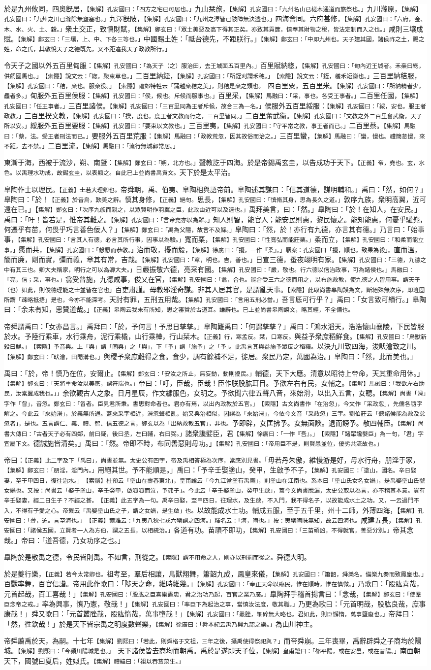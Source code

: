 於是九州攸同，四奧旣居，`【集解】孔安國曰：「四方之宅已可居也。」`九山栞旅，`【集解】孔安國曰：「九州名山已槎木通道而旅祭也。」`九川滌原，`【集解】孔安國曰：「九州之川已滌除無壅塞也。」`九澤旣陂，`【集解】孔安國曰：「九州之澤皆已陂障無決溢也。」`四海會同。六府甚修，`【集解】孔安國曰：「六府，金、木、水、火、土、穀。」`衆土交正，致慎財賦，`【集解】鄭玄曰：「眾土美惡及高下得其正矣。亦致其貢篚，慎奉其財物之稅，皆法定制而入之也。」`咸則三壤成賦。`【集解】鄭玄曰：「三壤，上、中、下各三等也。」`中國賜土姓：「祗台德先，不距朕行。」`【集解】鄭玄曰：「中即九州也。天子建其國，諸侯祚之土，賜之姓，命之氏，其敬悅天子之德既先，又不距違我天子政教所行。」`

令天子之國以外五百里甸服：`【集解】孔安國曰：「為天子（之）服治田，去王城面五百里內。」`百里賦納緫，`【集解】孔安國曰：「甸內近王城者。禾槀曰緫，供飼國馬也。」　【索隱】說文云：「緫，聚束草也。」`二百里納銍，`【集解】孔安國曰：「所銍刈謂禾穗。」　【索隱】說文云：「銍，穫禾短鎌也。」`三百里納秸服，`【集解】孔安國曰：「秸，槀也。服槀役。」　【索隱】禮郊特牲云「蒲越槀秸之美」，則秸是槀之類也。 `四百里粟，五百里米。`【集解】孔安國曰：「所納精者少，麤者多。」`甸服外五百里侯服：`【集解】孔安國曰：「侯，候也。斥候而服事也。」`百里采，`【集解】馬融曰：「采，事也。各受王事者。」`二百里任國，`【集解】孔安國曰：「任王事者。」`三百里諸侯。`【集解】孔安國曰：「三百里同為王者斥候，故合三為一名。」`侯服外五百里綏服：`【集解】孔安國曰：「綏，安也。服王者政教。」`三百里揆文教，`【集解】孔安國曰：「揆，度也。度王者文教而行之，三百里皆同。」`二百里奮武衞。`【集解】孔安國曰：「文教之外二百里奮武衞，天子所以安。」`綏服外五百里要服：`【集解】孔安國曰：「要束以文教也。」`三百里夷，`【集解】孔安國曰：「守平常之教，事王者而已。」`二百里蔡。`【集解】馬融曰：「蔡，法。受王者刑法而已。」`要服外五百里荒服：`【集解】馬融曰：「政教荒忽，因其故俗而治之。」`三百里蠻，`【集解】馬融曰：「蠻，慢也。禮簡怠慢，來不距，去不禁。」`二百里流。`【集解】馬融曰：「流行無城郭常居。」`

東漸于海，西被于流沙，朔、南曁：`【集解】鄭玄曰：「朔，北方也。」`聲教訖于四海。於是帝錫禹玄圭，以告成功于天下。`【正義】帝，堯也。玄，水色。以禹理水功成，故錫玄圭，以表顯之。自此已上並尚書禹貢文。`天下於是太平治。

臯陶作士以理民。`【正義】士若大理卿也。`帝舜朝，禹、伯夷、臯陶相與語帝前。臯陶述其謀曰：「信其道德，謀明輔和。」禹曰：「然，如何？」臯陶曰：「於！`【正義】於音烏，歎美之辭。`慎其身修，`【正義】絕句。`思長，`【集解】孔安國曰：「慎脩其身，思為長久之道。」`敦序九族，衆明高翼，近可遠在已。」【`集解】鄭玄曰：「次序九族而親之，以眾賢明作羽翼之臣，此政由近可以及遠也。」`禹拜美言，曰：「然。」臯陶曰：「於！在知人，在安民。」禹曰：「吁！皆若是，惟帝其難之。`【集解】孔安國曰：「言帝堯亦以為難。」`知人則智，能官人；能安民則惠，黎民懷之。能知能惠，何憂乎驩兠，何遷乎有苗，何畏乎巧言善色佞人？」`【集解】鄭玄曰：「禹為父隱，故言不及鯀。」`臯陶曰：「然，於！亦行有九德，亦言其有德。」乃言曰：「始事事，`【集解】孔安國曰：「言其人有德，必言其所行事，因事以為驗。」`寬而栗，`【集解】孔安國曰：「性寬弘而能莊栗。」`柔而立，`【集解】孔安國曰：「和柔而能立事。」`愿而共，`【集解】孔安國曰：「愨愿而恭敬。」`治而敬，擾而毅，`【集解】徐廣曰：「擾，一作『柔』。」駰案：孔安國曰「擾，順也。致果為毅」。`直而溫，簡而廉，剛而實，彊而義，章其有常，吉哉。`【集解】孔安國曰：「章，明也。吉，善也。」`日宣三德，蚤夜翊明有家。`【集解】孔安國曰：「三德，九德之中有其三也。卿大夫稱家，明行之可以為卿大夫。」`日嚴振敬六德，亮采有國。`【集解】孔安國曰：「嚴，敬也。行六德以信治政事，可為諸侯也。」馬融曰：「亮，信；采，事也。」`翕受普施，九德咸事，俊乂在官，`【集解】孔安國曰：「翕，合也。能合受三六之德而用之，以布施政教，使九德之人皆用事。謂天子（也）如此，則俊德理能之士並皆在官也」`百吏肅謹。毋教邪淫奇謀。非其人居其官，是謂亂天事。`【索隱】此取尚書皋陶謨為文，斷絕殊無次序，即班固所謂「疎略抵捂」是也，今亦不能深考。`天討有罪，五刑五用哉。`【集解】孔安國曰：「言用五刑必當。」`吾言厎可行乎？」禹曰：「女言致可績行。」臯陶曰：「余未有知，思贊道哉。」`【正義】皋陶云我未有所知，思之審贊於古道耳。謙辭也。已上並尚書皋陶謨文，略其經，不全備也。`

帝舜謂禹曰：「女亦昌言。」禹拜曰：「於，予何言！予思日孳孳。」臯陶難禹曰：「何謂孳孳？」禹曰：「鴻水滔天，浩浩懷山襄陵，下民皆服於水。予陸行乘車，水行乘舟，泥行乘橇，山行乘檋，行山栞木。`【正義】行，寒孟反。栞，口寒反。`與益予衆庶稻鮮食。`【集解】孔安國曰：「鳥獸新殺曰鮮。」　【索隱】予音與。上「與」謂「同與」之「與」，下「予」謂「施予」之「予」。此禹言其與益施予眾庶之稻糧。`以決九川致四海，浚畎澮致之川。`【集解】鄭玄曰：「畎澮，田閒溝也。」`與稷予衆庶難得之食。食少，調有餘補不足，徙居。衆民乃定，萬國為治。」臯陶曰：「然，此而美也。」

禹曰：「於，帝！慎乃在位，安爾止。`【集解】鄭玄曰：「安汝之所止，無妄動，動則擾民。」`輔德，天下大應。清意以昭待上帝命，天其重命用休。」`【集解】鄭玄曰：「天將重命汝以美應，謂符瑞也。」`帝曰：「吁，臣哉，臣哉！臣作朕股肱耳目。予欲左右有民，女輔之。`【集解】馬融曰：「我欲左右助民，汝當翼成我也。」」`余欲觀古人之象。日月星辰，作文繡服色，女明之。予欲聞六律五聲八音，來始滑，以出入五言，女聽。`【集解】尚書「滑」字作「曶」，音忽。鄭玄曰：「曶者。臣見君所秉。書思對命者也。君亦有焉，以出內政教於五官。」　【索隱】古文尚書作「在治忽」，今文作「采政忽」，先儒各隨字解之。今此云「來始滑」，於義無所通。蓋來采字相近，滑忽聲相亂，始又與治相似，因誤為「來始滑」，今依今文音「采政忽」三字。劉伯莊云「聽諸侯能為政及怠忽者」，是也。五言謂仁、義、禮、智、信五德之言，鄭玄以為「出納政教五官」，非也。`予即辟，女匡拂予。女無面諛。退而謗予。敬四輔臣。`【集解】尚書大傳曰：「古者天子必有四鄰，前曰疑，後曰丞，左曰輔，右曰弼。」`諸衆讒嬖臣，君`【集解】徐廣曰：「一作『吾』。」　【索隱】「諸眾讒嬖臣」為一句，「君」字宜屬下文。`德誠施皆清矣。」禹曰：「然。帝即不時，布同善惡則毋功。」`【集解】孔安國曰：「帝用臣不是，則賢愚並位，優劣共流故也。」`  

帝曰：`【正義】此二字及下「禹曰」，尚書並無。太史公有四字，帝及禹相答極為次序，當應別見書。`「毋若丹朱傲，維慢游是好，毋水行舟，朋淫于家，`【集解】鄭玄曰：「朋淫，淫門內。」`用絕其世。予不能順是。」禹曰：「予辛壬娶塗山，癸甲，生啟予不子，`【集解】孔安國曰：「塗山，國名。辛日娶妻，至于甲四日，復往治水。」　【索隱】杜預云「塗山在壽春東北」，皇甫謐云「今九江當塗有禹廟」，則塗山在江南也。系本曰「塗山氏女名女媧」，是禹娶塗山氏號女媧也。又按：尚書云「娶于塗山，辛壬癸甲，啟呱呱而泣，予弗子」。今此云「辛壬娶塗山，癸甲生啟」，蓋今文尚書脫漏，太史公取以為言，亦不稽其本意。豈有辛壬娶妻，經二日生子？不經之甚。　【正義】此五字為一句。禹辛日娶，至甲四日，往理水，及生啟，不入門，我不得名子，以故能成水土之功。又，一云過門不入，不得有子愛之心。帝繫云「禹娶塗山氏之子，謂之女媧，是生啟」也。`以故能成水土功。輔成五服，至于五千里，州十二師，外薄四海，【`集解】孔安國曰：「薄，迫。言至海也。」　【正義】爾雅云：「九夷八狄七戎六蠻謂之四海。」釋名云：「海，晦也。」按：夷蠻晦昧無知，故云四海也。`咸建五長，`【集解】孔安國曰：「諸侯五國，立賢者一人為方伯，謂之五長，以相統治。」`各道有功。苗頑不即功，`【集解】孔安國曰：「三苗頑凶，不得就官，善惡分別。」`帝其念哉。」帝曰：「道吾德，乃女功序之也。」

臯陶於是敬禹之德，令民皆則禹。不如言，刑從之。`【索隱】謂不用命之人，則亦以刑罰而從之。`舜德大明。

於是夔行樂，`【正義】若今太常卿也。`祖考至，羣后相讓，鳥獸翔舞，簫韶九成，鳳皇來儀，`【集解】孔安國曰：「簫韶，舜樂名。備樂九奏而致鳳皇也。」`百獸率舞，百官信諧。帝用此作歌曰：「陟天之命，維時維幾。」`【集解】孔安國曰：「奉正天命以臨民，惟在順時，惟在慎微。」`乃歌曰：「股肱喜哉，元首起哉，百工喜哉！」`【集解】孔安國曰：「股肱之臣喜樂盡忠，君之治功乃起，百官之業乃廣。」`臯陶拜手稽首揚言曰：「念哉，`【集解】鄭玄曰：「使羣臣念帝之戒。」`率為興事，慎乃憲，敬哉！」`【集解】孔安國曰：「率臣下為起治之事，當慎汝法度，敬其職。」`乃更為歌曰：「元首明哉，股肱良哉，庶事康哉！」舜又歌曰：「元首叢脞哉，股肱惰哉，萬事墮哉！」`【集解】孔安國曰：「叢脞，細碎無大略也。君如此，則臣懈惰，萬事墮廢也。」`帝拜曰：「然，徃欽哉！」於是天下皆宗禹之明度數聲樂，`【集解】徐廣曰：「舜本紀云禹乃興九韶之樂。」`為山川神主。

帝舜薦禹於天，為嗣。十七年`【集解】劉熙曰：「若此，則舜格于文祖，三年之後，攝禹使得祭祀與？」`而帝舜崩。三年喪畢，禹辭辟舜之子商均於陽城。`【集解】劉熙曰：「今潁川陽城是也。」 `天下諸侯皆去商均而朝禹。禹於是遂即天子位，`【集解】皇甫謐曰：「都平陽，或在安邑，或在晉陽。」`南面朝天下，國號曰夏后，姓姒氏。`【集解】禮緯曰：「祖以吞薏苡生。」`
